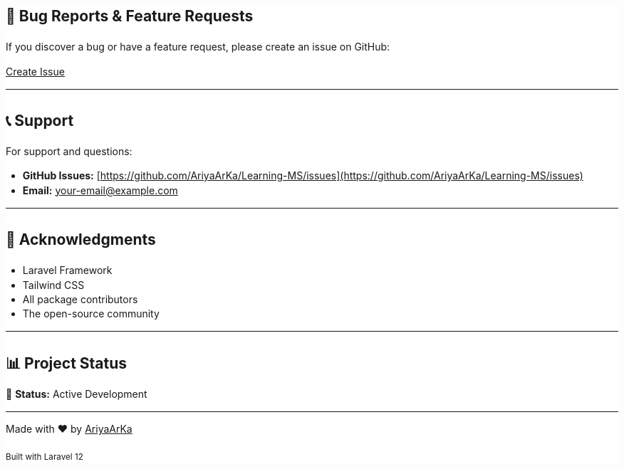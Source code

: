 ## 🐛 Bug Reports & Feature Requests

If you discover a bug or have a feature request, please create an issue on GitHub:

[Create Issue](https://github.com/AriyaArKa/Learning-MS/issues)

---

## 📞 Support

For support and questions:

-   **GitHub Issues:** [https://github.com/AriyaArKa/Learning-MS/issues](https://github.com/AriyaArKa/Learning-MS/issues)
-   **Email:** your-email@example.com

---

## 🙏 Acknowledgments

-   Laravel Framework
-   Tailwind CSS
-   All package contributors
-   The open-source community

---

## 📊 Project Status

🚧 **Status:** Active Development

---

Made with ❤️ by <a href="https://github.com/AriyaArKa">AriyaArKa</a>

<sub>Built with Laravel 12</sub>
